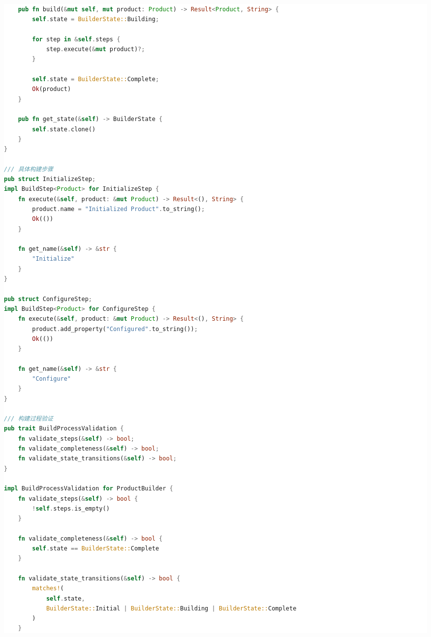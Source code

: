 ```rust
    pub fn build(&mut self, mut product: Product) -> Result<Product, String> {
        self.state = BuilderState::Building;

        for step in &self.steps {
            step.execute(&mut product)?;
        }

        self.state = BuilderState::Complete;
        Ok(product)
    }

    pub fn get_state(&self) -> BuilderState {
        self.state.clone()
    }
}

/// 具体构建步骤
pub struct InitializeStep;
impl BuildStep<Product> for InitializeStep {
    fn execute(&self, product: &mut Product) -> Result<(), String> {
        product.name = "Initialized Product".to_string();
        Ok(())
    }

    fn get_name(&self) -> &str {
        "Initialize"
    }
}

pub struct ConfigureStep;
impl BuildStep<Product> for ConfigureStep {
    fn execute(&self, product: &mut Product) -> Result<(), String> {
        product.add_property("Configured".to_string());
        Ok(())
    }

    fn get_name(&self) -> &str {
        "Configure"
    }
}

/// 构建过程验证
pub trait BuildProcessValidation {
    fn validate_steps(&self) -> bool;
    fn validate_completeness(&self) -> bool;
    fn validate_state_transitions(&self) -> bool;
}

impl BuildProcessValidation for ProductBuilder {
    fn validate_steps(&self) -> bool {
        !self.steps.is_empty()
    }

    fn validate_completeness(&self) -> bool {
        self.state == BuilderState::Complete
    }

    fn validate_state_transitions(&self) -> bool {
        matches!(
            self.state,
            BuilderState::Initial | BuilderState::Building | BuilderState::Complete
        )
    }
```